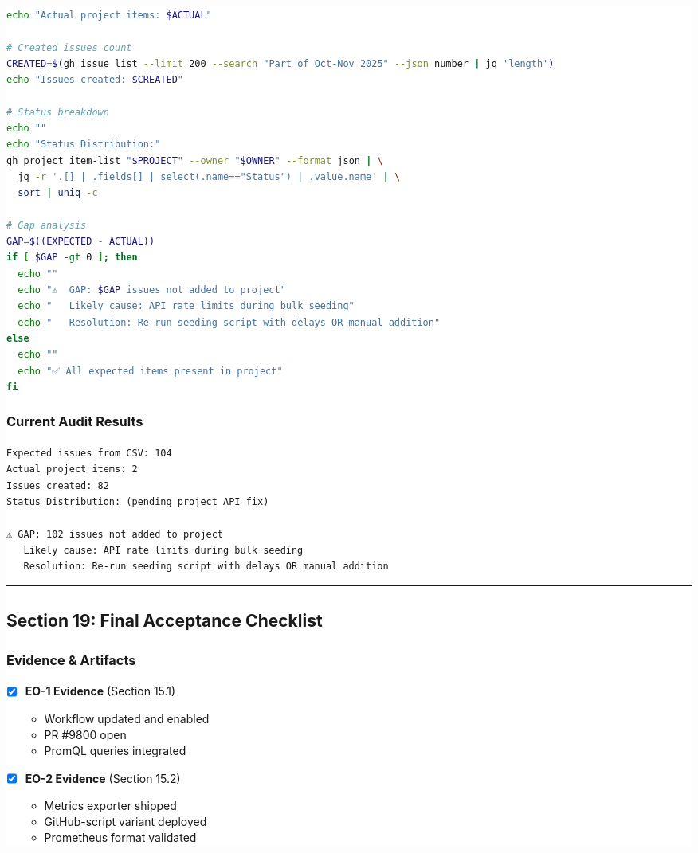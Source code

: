 ```bash
echo "Actual project items: $ACTUAL"

# Created issues count
CREATED=$(gh issue list --limit 200 --search "Part of Oct-Nov 2025" --json number | jq 'length')
echo "Issues created: $CREATED"

# Status breakdown
echo ""
echo "Status Distribution:"
gh project item-list "$PROJECT" --owner "$OWNER" --format json | \
  jq -r '.[] | .fields[] | select(.name=="Status") | .value.name' | \
  sort | uniq -c

# Gap analysis
GAP=$((EXPECTED - ACTUAL))
if [ $GAP -gt 0 ]; then
  echo ""
  echo "⚠️  GAP: $GAP issues not added to project"
  echo "   Likely cause: API rate limits during bulk seeding"
  echo "   Resolution: Re-run seeding script with delays OR manual addition"
else
  echo ""
  echo "✅ All expected items present in project"
fi
```

### Current Audit Results

```
Expected issues from CSV: 104
Actual project items: 2
Issues created: 82
Status Distribution: (pending project API fix)

⚠️ GAP: 102 issues not added to project
   Likely cause: API rate limits during bulk seeding
   Resolution: Re-run seeding script with delays OR manual addition
```

---

## Section 19: Final Acceptance Checklist

### Evidence & Artifacts

- [x] **EO-1 Evidence** (Section 15.1)
  - Workflow updated and enabled
  - PR #9800 open
  - PromQL queries integrated

- [x] **EO-2 Evidence** (Section 15.2)
  - Metrics exporter shipped
  - GitHub-script variant deployed
  - Prometheus format validated
